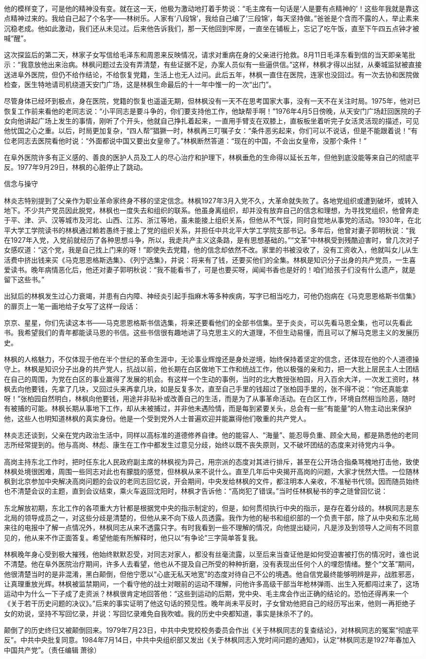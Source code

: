 他的模样变了，可是他的精神没有变。就在这一天，他极为激动地打着手势说：“毛主席有一句话是‘人是要有点精神的’！这些年我就是靠这点精神过来的。我给自己起了个名字——林树乐。人家有‘八段锦’，我给自己编了‘三段锦’，每天坚持做。”爸爸是个含而不露的人，举止素来沉稳老成。他如此激动，我们还从未见过。后来他告诉我们，那一天他回到牢房，一直坐在铺板上，忘记了吃午饭，直至下午四五点钟才被喊“醒”。


这次探监后的第二天，林家子女写信给毛泽东和周恩来反映情况，请求对重病在身的父亲进行抢救。8月11日毛泽东看到信的当天即亲笔批示：“我意放他出来治病。林枫问题过去没有弄清楚，有些证据不足，办案人员似有一些逼供信。”这样，林枫才得以出狱，从秦城监狱被直接送进阜外医院，但仍不给作结论，不给恢复党籍，生活上也无人过问。此后五年，林枫一直住在医院，连家也没回过。有一次去协和医院做检查，医生特地请司机绕道天安门广场，这是林枫生命最后的十一年中惟一的一次“出门”。


尽管身体已经坏到极点，身在医院，党籍的恢复也遥遥无期，但林枫没有一天不在思考国家大事，没有一天不在关注时局。1975年，他对已恢复工作前来看他的老同志说：“小平同志是要斗争的，你们要支持他工作，他缺帮手啊！”1976年4月5日傍晚，从天安门广场赶回医院的子女向他讲起广场上发生的事情，刚听了个开头，他就自己挣扎着起来，一直用手臂支在双膝上，直板板坐着听完子女活灵活现的描述，可见他忧国之心之重。以后，时局更加复杂，“四人帮”猖獗一时，林枫再三叮嘱子女：“条件恶劣起来，你们可以不说话，但是不能跟着说！”有位老同志去医院看他时说：“外面都说中国又要出女皇帝了。”林枫断然答道：“现在的中国，不会出女皇帝，没那个条件！”


在阜外医院许多有正义感的、善良的医护人员及工人的尽心治疗和护理下，林枫垂危的生命得以延长五年，但他到底没能等来自己的彻底平反。1977年9月29日，林枫的心脏停止了跳动。

信念与操守


林炎志特别提到了父亲作为职业革命家终身不移的坚定信念。林枫1927年3月入党不久，大革命就失败了。各地党组织或遭到破坏，或转入地下。不少共产党员因此脱党，林枫也一度失去和组织的联系。他虽身离组织，却并没有放弃自己的信念和理想，为寻找党组织，他曾奔走于平、津、沪、汉等城市及河北、山西、江苏、浙江等地，虽未能接上组织关系，但他从不气馁，同时自觉地从事党的活动。1930年，在北平大学工学院读书的林枫通过赖若愚终于接上了党的组织关系，并担任中共北平大学工学院支部书记。多年后，他曾对妻子郭明秋说：“我在1927年入党，入党前就经历了各种思想斗争，所以，我走共产主义这条路，是有思想基础的。”“文革”中林枫受到残酷迫害时，曾几次对子女感叹道：“这个党，我是自己找上门来的呀！”即使失去党籍，他的信念却依然不改。家里的书被没收了，没有工资收入，他就叫女儿从生活费中挤出钱来买《马克思恩格斯选集》、《列宁选集》，并说：将来有了钱，还要买他们的全集。林枫是知识分子出身的共产党员，一生喜爱读书。晚年病情恶化后，他还对妻子郭明秋说：“我不能看书了，可是也要买呀，闻闻书香也是好的！咱们给孩子们没有什么遗产，就是留下这些书。”


出狱后的林枫发生过心力衰竭，并患有白内障、神经炎引起手指麻木等多种疾病，写字已相当吃力，可他仍抱病在《马克思恩格斯书信集》的扉页上一笔一画地给子女写了这样一段话：


京京、星星，你们先读这本书——马克思恩格斯书信选集，将来还要看他们的全部书信集。至于炎炎，可以先看马恩全集，也可以先看此书。我希望我们的青年都能读马恩的书信。这些书信很有趣地讲了马克思主义的大道理，不但生动易懂，而且可以了解马克思主义的发展历史。


林枫的人格魅力，不仅体现于他在半个世纪的革命生涯中，无论事业辉煌还是身处逆境，始终保持着坚定的信念，还体现在他的个人道德操守上。林枫是知识分子出身的共产党人，抗战以前，他长期在白区做地下工作和统战工作，他以极强的亲和力，把一大批上层民主人士团结在自己的周围，为党在白区的事业赢得了发展的机会。有这样一个生动的事例，当时的北大教授张柏园，月入百余大洋，一次发工资时，林枫去向他要钱，先拿了几块，又回过头来再拿几块，如是反复多次，直至自己手里的钱超过了张柏园手里的，张不得不说：“你还真能拿呀！”张柏园自然明白，林枫向他要钱，用途并非贴补或改善自己的生活，而是为了从事革命活动。在白区工作，环境自然相当险恶，随时有被捕的可能。林枫长期从事地下工作，却从未被捕过，并非他未遇险情，而是每到紧要关头，总会有一些“有能量”的人物主动出来保护他，这些人也明知道林枫的真实身份。他是一个受到党外人士普遍欢迎并能赢得他们敬重的共产党人。


林炎志还谈到，父亲在党内政治生活中，同样以高标准的道德修养自律。他的能容人、“海量”、能忍辱负重、顾全大局，都是熟悉他的老同志所经常提到的。他与高岗、林彪、康生在工作中都发生过意见分歧，始终以既不丧失原则，又不破坏团结的态度来对待党内斗争。


高岗主持东北工作时，把时任东北人民政府副主席的林枫视为异己，用宗派的态度对其进行排斥，甚至在公开场合指桑骂槐地打击他，致使林枫处境很困难，周围一些同志对此也有朦胧的感觉，但林枫从来不说什么。直至几年后中央揭开高岗的问题，大家才恍然大悟。一位随林枫到北京参加中央解决高岗问题的会议的老同志回忆说，开会期间，中央发给林枫的文件，都注明本人亲收，不准秘书代领。因而随员始终也不清楚会议的主题，直到会议结束，乘火车返回沈阳时，林枫才告诉他：“高岗犯了错误。”当时任林枫秘书的李之琏曾回忆说：


东北解放初期，东北工作的各项重大方针都是根据党中央的指示制定的，但是，如何贯彻执行中央的指示，是存在着分歧的。林枫同志是东北局的领导成员之一，对这些分歧是清楚的，但他从来不向下级人员透露。我作为他的秘书和组织部的一个负责干部，除了从中央和东北局来往的电报中了解一点情况外，林枫同志从来不透露只字。有时我看到一些不理解的情况，向他提出疑问，凡是涉及到领导人之间有不同意见的，他从来不作正面答复。希望他能有所解释时，他只以“有争论”三字简单答复我。


林枫晚年身心受到极大摧残，他始终默默忍受，对同志对家人，都没有丝毫流露，以至后来当查证他是如何受迫害被打伤的情况时，谁也说不清楚。他在阜外医院治疗期间，许多人去看望，他也从不提及自己所受的种种折磨，没有表现出任何个人的埋怨情绪。整个“文革”期间，他很清楚当时的是非混淆，黑白颠倒，但他宁愿以“心底无私天地宽”的态度对待自己不公的境遇。他自信党最终能够明辨是非，战胜邪恶，让真理重放光辉。林枫被监禁期间，一个看守他的战士对眼前的运动不理解，问他许多高级干部当年枪林弹雨、出生入死都闯过来了，这场运动中为什么一下子成了走资派？林枫很肯定地回答他：“这些到运动的后期，党中央、毛主席会作出正确的结论的。恐怕还得再来一个《关于若干历史问题的决议》。”后来的事实证明了他这句话的预见性。晚年尚未平反时，子女曾劝他把自己的经历写出来，他则一再拒绝子女的劝说，坚持不写回忆录，并说：写回忆录难免自我吹嘘。我的历史中央都知道，事实是抹杀不了的。


颠倒了的历史终归又被颠倒回来。1979年7月23日，中共中央党校校务委员会作出《关于林枫同志的复查结论》，对林枫同志的冤案“彻底平反”。中共中央批复同意。1984年7月14日，中共中央组织部又发出《关于林枫同志入党时间问题的通知》，认定“林枫同志是1927年春加入中国共产党”。（责任编辑 
萧徐）


